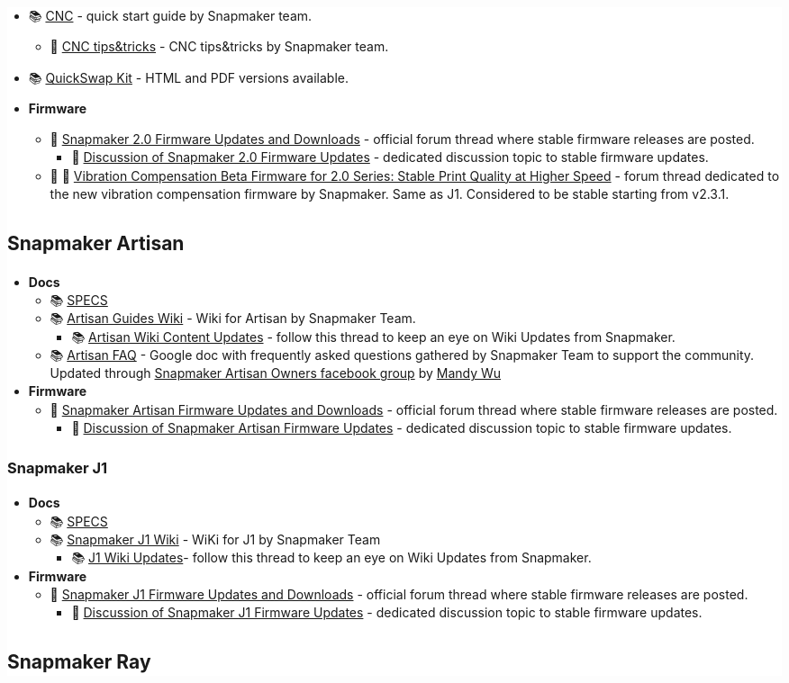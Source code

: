   - 📚 [CNC](https://support.snapmaker.com/hc/en-us/articles/360041252474-CNC-Carving) -  quick start guide by Snapmaker team.
    - 📝 [CNC tips&tricks](https://support.snapmaker.com/hc/en-us/sections/360009349014-CNC) - CNC tips&tricks by Snapmaker team.
  - 📚 [QuickSwap Kit](https://wiki.snapmaker.com/Snapmaker_2/manual/qsg_for_2_0_quick_swap_kit) - HTML and PDF versions available.

- **Firmware**
  - 💾 [Snapmaker 2.0 Firmware Updates and Downloads](https://forum.snapmaker.com/t/snapmaker-2-0-firmware-updates-and-downloads/5443/) - official forum thread where stable firmware releases are posted.
    - 👋 [Discussion of Snapmaker 2.0 Firmware Updates](https://forum.snapmaker.com/t/discussion-of-snapmaker-2-0-firmware-updates/5441) - dedicated discussion topic to stable firmware updates.
  - 💾 👋 [Vibration Compensation Beta Firmware for 2.0 Series: Stable Print Quality at Higher Speed](https://forum.snapmaker.com/t/now-compatible-with-8-lead-vibration-compensation-beta-firmware-for-2-0-series-stable-print-quality-at-higher-speed/29136) - forum thread dedicated to the new vibration compensation firmware by Snapmaker. Same as J1. Considered to be stable starting from v2.3.1.

## Snapmaker Artisan

- **Docs**
  - 📚 [SPECS](https://snapmaker.com/snapmaker-artisan/specs)
  - 📚 [Artisan Guides Wiki](https://wiki.snapmaker.com/en/snapmaker_artisan) - Wiki for Artisan by Snapmaker Team.
    - 📚 [Artisan Wiki Content Updates](https://forum.snapmaker.com/t/artisan-wiki-content-updates/30892) - follow this thread to keep an eye on Wiki Updates from Snapmaker.
  - 📚 [Artisan FAQ](https://docs.google.com/document/d/1JVNMFgKufcrd4NxP66wY99-6UNxSoRhwG8EZyJzQZWI/) - Google doc with frequently asked questions gathered by Snapmaker Team to support the community. Updated through [Snapmaker Artisan Owners facebook group](https://www.facebook.com/groups/snapmakerartisan/)  by [Mandy Wu](https://www.facebook.com/groups/591569232338285/user/100092628331708/)
- **Firmware**
  - 💾 [Snapmaker Artisan Firmware Updates and Downloads](https://forum.snapmaker.com/t/snapmaker-artisan-firmware-updates-and-downloads/29975) - official forum thread where stable firmware releases are posted.
    - 👋 [Discussion of Snapmaker Artisan Firmware Updates](https://forum.snapmaker.com/t/discussion-of-snapmaker-artisan-firmware-updates/29974) - dedicated discussion topic to stable firmware updates.

### Snapmaker J1

- **Docs**
  - 📚 [SPECS](https://support.snapmaker.com/hc/en-us/articles/9773156785175-What-are-the-specs-of-J1-)
  - 📚 [Snapmaker J1 Wiki](https://wiki.snapmaker.com/en/snapmaker_j1) - WiKi for J1 by Snapmaker Team
    - 📚 [J1 Wiki Updates](https://forum.snapmaker.com/t/j1-wiki-updates/30973)- follow this thread to keep an eye on Wiki Updates from Snapmaker.
- **Firmware**
  - 💾 [Snapmaker J1 Firmware Updates and Downloads](https://forum.snapmaker.com/t/snapmaker-j1-firmware-updates-and-downloads/29972) - official forum thread where stable firmware releases are posted.
    - 👋 [Discussion of Snapmaker J1 Firmware Updates](https://forum.snapmaker.com/t/discussion-of-snapmaker-j1-firmware-updates/29973) - dedicated discussion topic to stable firmware updates.

## Snapmaker Ray
